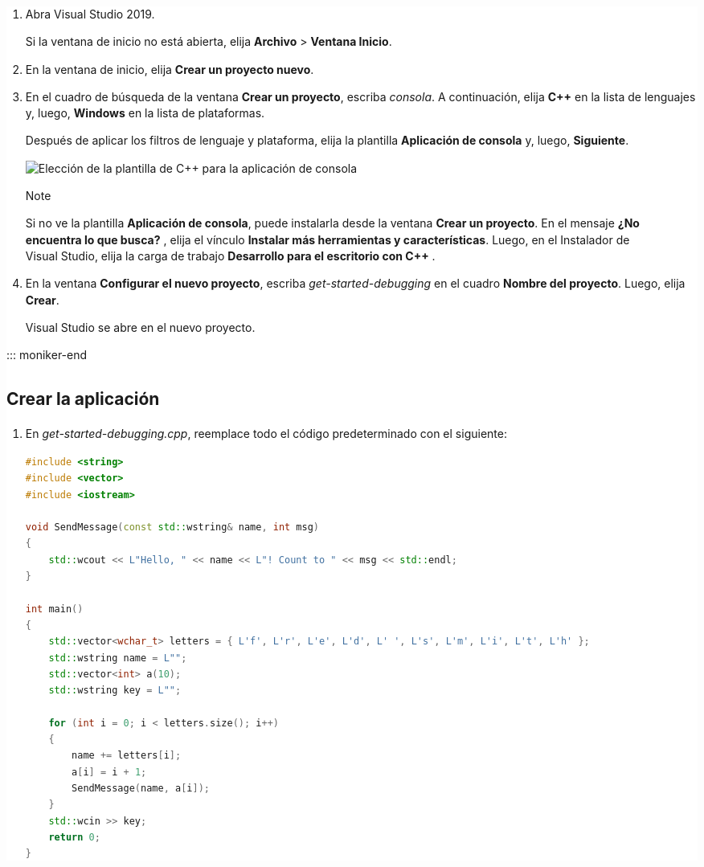 1. Abra Visual Studio 2019.

   Si la ventana de inicio no está abierta, elija **Archivo** > **Ventana Inicio**.

1. En la ventana de inicio, elija **Crear un proyecto nuevo**.

1. En el cuadro de búsqueda de la ventana **Crear un proyecto**, escriba *consola*. A continuación, elija **C++** en la lista de lenguajes y, luego, **Windows** en la lista de plataformas. 

   Después de aplicar los filtros de lenguaje y plataforma, elija la plantilla **Aplicación de consola** y, luego, **Siguiente**.

   ![Elección de la plantilla de C++ para la aplicación de consola](../debugger/media/vs-2019/get-started-create-console-project-cpp.png)

   > [!NOTE]
   > Si no ve la plantilla **Aplicación de consola**, puede instalarla desde la ventana **Crear un proyecto**. En el mensaje **¿No encuentra lo que busca?** , elija el vínculo **Instalar más herramientas y características**. Luego, en el Instalador de Visual Studio, elija la carga de trabajo **Desarrollo para el escritorio con C++** .

1. En la ventana **Configurar el nuevo proyecto**, escriba *get-started-debugging* en el cuadro **Nombre del proyecto**. Luego, elija **Crear**.

   Visual Studio se abre en el nuevo proyecto.

::: moniker-end

## <a name="create-the-application"></a>Crear la aplicación

1. En *get-started-debugging.cpp*, reemplace todo el código predeterminado con el siguiente:

    ```cpp
    #include <string>
    #include <vector>
    #include <iostream>

    void SendMessage(const std::wstring& name, int msg)
    {
        std::wcout << L"Hello, " << name << L"! Count to " << msg << std::endl;
    }

    int main()
    {
        std::vector<wchar_t> letters = { L'f', L'r', L'e', L'd', L' ', L's', L'm', L'i', L't', L'h' };
        std::wstring name = L"";
        std::vector<int> a(10);
        std::wstring key = L"";

        for (int i = 0; i < letters.size(); i++)
        {
            name += letters[i];
            a[i] = i + 1;
            SendMessage(name, a[i]);
        }
        std::wcin >> key;
        return 0;
    }
    ```
